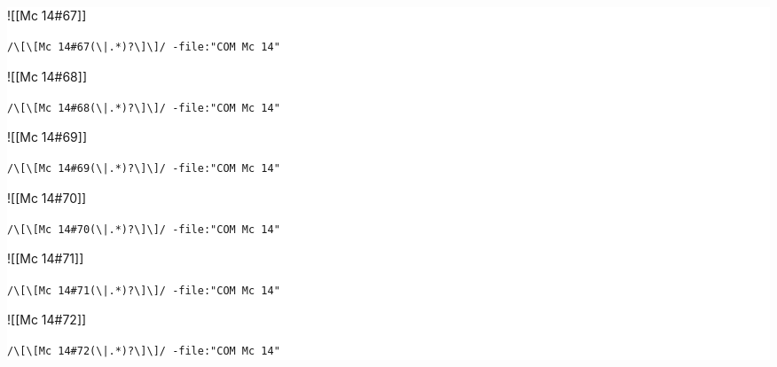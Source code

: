 ![[Mc 14#67]]

```query
/\[\[Mc 14#67(\|.*)?\]\]/ -file:"COM Mc 14"
```

![[Mc 14#68]]

```query
/\[\[Mc 14#68(\|.*)?\]\]/ -file:"COM Mc 14"
```

![[Mc 14#69]]

```query
/\[\[Mc 14#69(\|.*)?\]\]/ -file:"COM Mc 14"
```

![[Mc 14#70]]

```query
/\[\[Mc 14#70(\|.*)?\]\]/ -file:"COM Mc 14"
```

![[Mc 14#71]]

```query
/\[\[Mc 14#71(\|.*)?\]\]/ -file:"COM Mc 14"
```

![[Mc 14#72]]

```query
/\[\[Mc 14#72(\|.*)?\]\]/ -file:"COM Mc 14"
```

